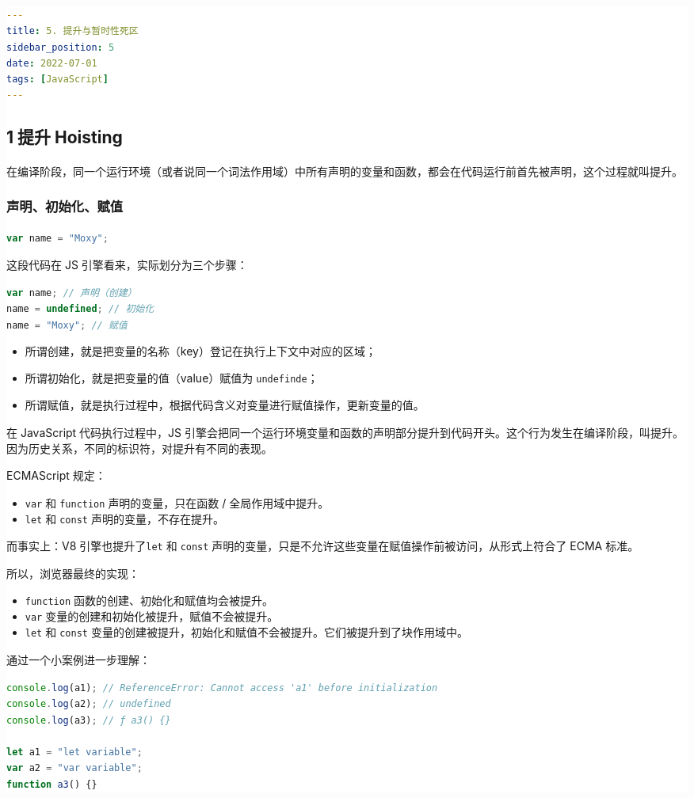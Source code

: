 ```yaml
---
title: 5. 提升与暂时性死区
sidebar_position: 5
date: 2022-07-01
tags: [JavaScript]
---
```


## 1 提升 Hoisting

在编译阶段，同一个运行环境（或者说同一个词法作用域）中所有声明的变量和函数，都会在代码运行前首先被声明，这个过程就叫提升。

### 声明、初始化、赋值

```js
var name = "Moxy";
```

这段代码在 JS 引擎看来，实际划分为三个步骤：

```js
var name; // 声明（创建）
name = undefined; // 初始化
name = "Moxy"; // 赋值
```

-   所谓创建，就是把变量的名称（key）登记在执行上下文中对应的区域；

-   所谓初始化，就是把变量的值（value）赋值为 `undefinde`；

-   所谓赋值，就是执行过程中，根据代码含义对变量进行赋值操作，更新变量的值。

在 JavaScript 代码执行过程中，JS 引擎会把同一个运行环境变量和函数的声明部分提升到代码开头。这个行为发生在编译阶段，叫提升。因为历史关系，不同的标识符，对提升有不同的表现。

ECMAScript 规定：

-   `var` 和 `function` 声明的变量，只在函数 / 全局作用域中提升。
-   `let` 和 `const` 声明的变量，不存在提升。

而事实上：V8 引擎也提升了`let` 和 `const` 声明的变量，只是不允许这些变量在赋值操作前被访问，从形式上符合了 ECMA 标准。

所以，浏览器最终的实现：

-   `function` 函数的创建、初始化和赋值均会被提升。
-   `var` 变量的创建和初始化被提升，赋值不会被提升。
-   `let` 和 `const` 变量的创建被提升，初始化和赋值不会被提升。它们被提升到了块作用域中。

通过一个小案例进一步理解：

```js
console.log(a1); // ReferenceError: Cannot access 'a1' before initialization
console.log(a2); // undefined
console.log(a3); // ƒ a3() {}

let a1 = "let variable";
var a2 = "var variable";
function a3() {}
```
